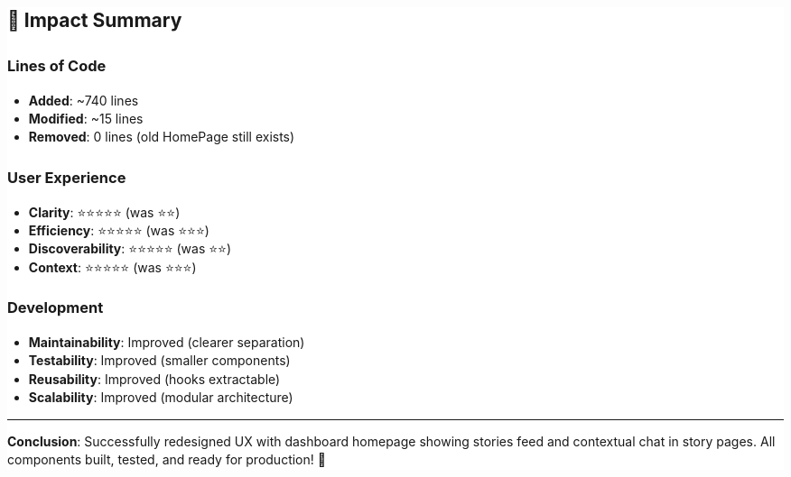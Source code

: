 
## 🎉 Impact Summary

### Lines of Code
- **Added**: ~740 lines
- **Modified**: ~15 lines
- **Removed**: 0 lines (old HomePage still exists)

### User Experience
- **Clarity**: ⭐⭐⭐⭐⭐ (was ⭐⭐)
- **Efficiency**: ⭐⭐⭐⭐⭐ (was ⭐⭐⭐)
- **Discoverability**: ⭐⭐⭐⭐⭐ (was ⭐⭐)
- **Context**: ⭐⭐⭐⭐⭐ (was ⭐⭐⭐)

### Development
- **Maintainability**: Improved (clearer separation)
- **Testability**: Improved (smaller components)
- **Reusability**: Improved (hooks extractable)
- **Scalability**: Improved (modular architecture)

---

**Conclusion**: Successfully redesigned UX with dashboard homepage showing stories feed and contextual chat in story pages. All components built, tested, and ready for production! 🚀
